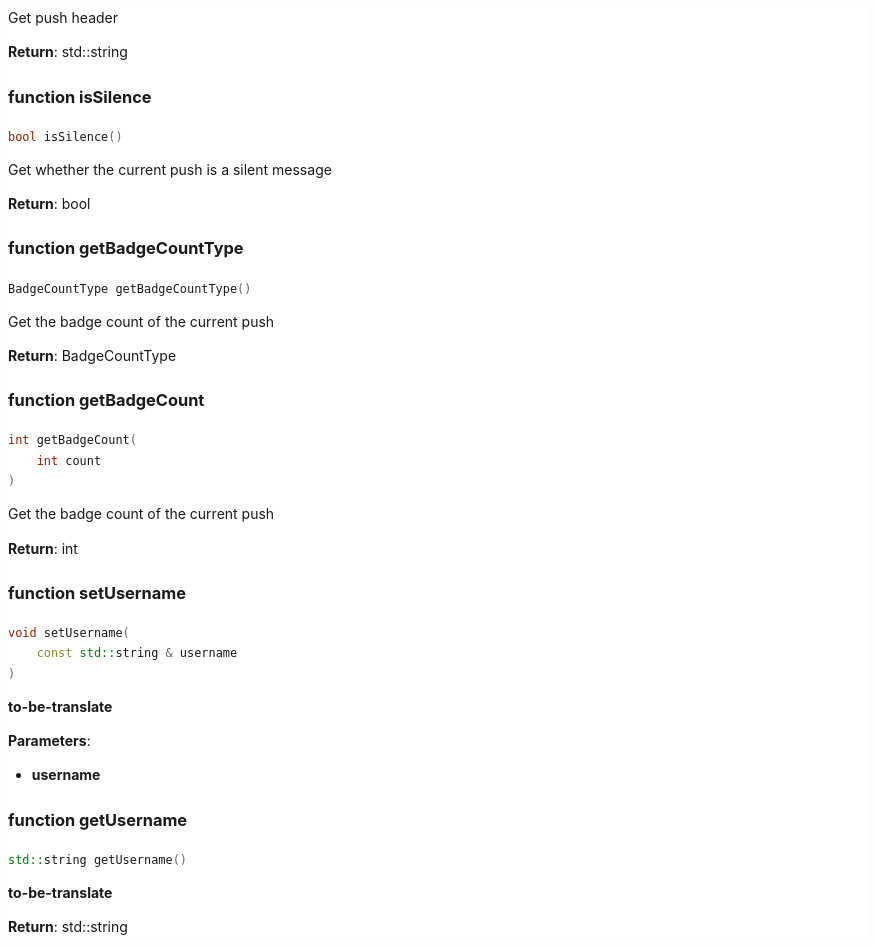 Get push header 

**Return**: std::string 

### function isSilence

```cpp
bool isSilence()
```

Get whether the current push is a silent message 

**Return**: bool 

### function getBadgeCountType

```cpp
BadgeCountType getBadgeCountType()
```

Get the badge count of the current push 

**Return**: BadgeCountType 

### function getBadgeCount

```cpp
int getBadgeCount(
    int count
)
```

Get the badge count of the current push 

**Return**: int 

### function setUsername

```cpp
void setUsername(
    const std::string & username
)
```

**to-be-translate** 

**Parameters**: 

  * **username** 


### function getUsername

```cpp
std::string getUsername()
```

**to-be-translate** 

**Return**: std::string 
